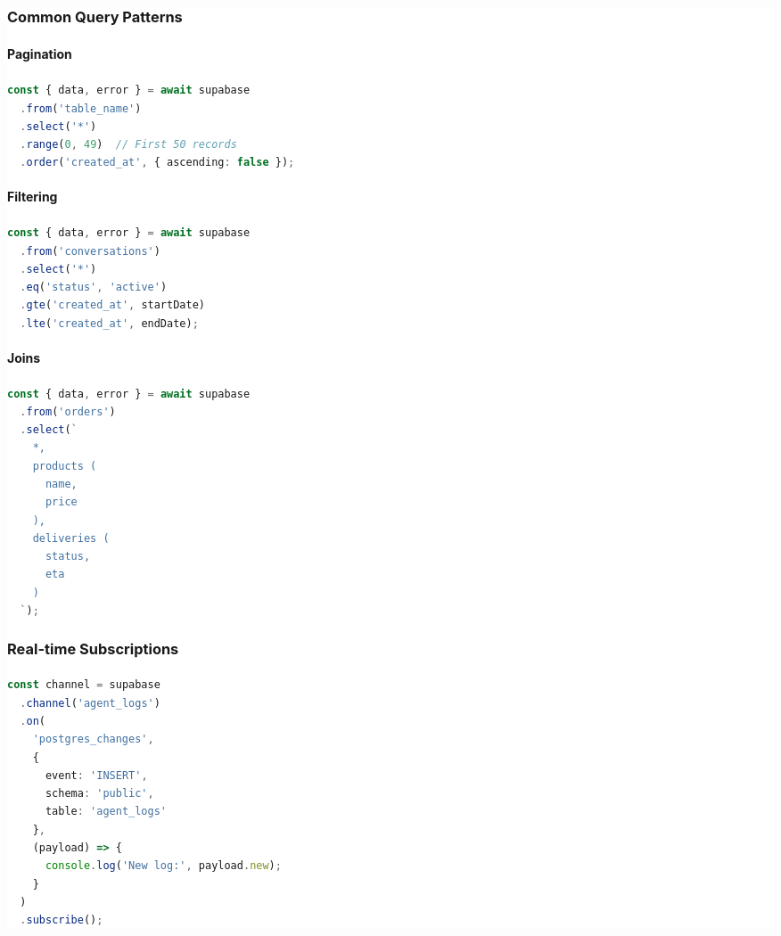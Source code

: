 ### Common Query Patterns

#### Pagination
```typescript
const { data, error } = await supabase
  .from('table_name')
  .select('*')
  .range(0, 49)  // First 50 records
  .order('created_at', { ascending: false });
```

#### Filtering
```typescript
const { data, error } = await supabase
  .from('conversations')
  .select('*')
  .eq('status', 'active')
  .gte('created_at', startDate)
  .lte('created_at', endDate);
```

#### Joins
```typescript
const { data, error } = await supabase
  .from('orders')
  .select(`
    *,
    products (
      name,
      price
    ),
    deliveries (
      status,
      eta
    )
  `);
```

### Real-time Subscriptions

```typescript
const channel = supabase
  .channel('agent_logs')
  .on(
    'postgres_changes',
    {
      event: 'INSERT',
      schema: 'public',
      table: 'agent_logs'
    },
    (payload) => {
      console.log('New log:', payload.new);
    }
  )
  .subscribe();
```
